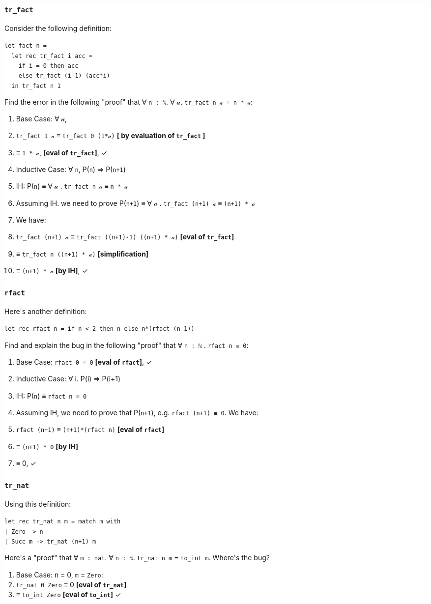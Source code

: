### `tr_fact`
Consider the following definition:

```
let fact n =
  let rec tr_fact i acc =
    if i = 0 then acc
    else tr_fact (i-1) (acc*i)
  in tr_fact n 1
```

Find the error in the following "proof" that ∀ `n : ℕ`. ∀ 𝒶.  `tr_fact n 𝒶 ≡ n * 𝒶`:

1. Base Case: ∀ 𝒶,
2. `tr_fact 1 𝒶` ≡ `tr_fact 0 (1*𝒶)`  **[ by evaluation of `tr_fact` ]**
3.  ≡ `1 * 𝒶`, **[eval of `tr_fact`]**, ✓

4. Inductive Case: ∀ `n`, P(`n`) ⇒ P(`n+1`)
5. IH: P(`n`) ≡ ∀ 𝒶 . `tr_fact n 𝒶` ≡ `n * 𝒶`
6. Assuming IH. we need to prove P(`n+1`) ≡ ∀ 𝒶 . `tr_fact (n+1) 𝒶` ≡ `(n+1) * 𝒶`
7. We have:
8. `tr_fact (n+1) 𝒶` ≡ `tr_fact ((n+1)-1) ((n+1) * 𝒶)` **[eval of `tr_fact`]**
9. ≡ `tr_fact n ((n+1) * 𝒶)` **[simplification]**
10. ≡ `(n+1) * 𝒶` **[by IH]**, ✓

### `rfact`
Here's another definition:
```
let rec rfact n = if n < 2 then n else n*(rfact (n-1))
```

Find and explain the bug in the following "proof" that ∀ `n : ℕ` . `rfact n ≡ 0`:

1. Base Case: `rfact 0 ≡ 0` **[eval of `rfact`]**, ✓

2. Inductive Case: ∀ i. P(i) ⇒ P(i+1)

3. IH: P(`n`) ≡ `rfact n ≡ 0`
4. Assuming IH, we need to prove that P(`n+1`), e.g. `rfact (n+1) ≡ 0`.  We have:
5. `rfact (n+1)` ≡ `(n+1)*(rfact n)` **[eval of `rfact`]**
6. ≡ `(n+1) * 0` **[by IH]**
7. ≡ 0, ✓

### `tr_nat`
Using this definition:

```
let rec tr_nat n m = match m with
| Zero -> n
| Succ m -> tr_nat (n+1) m
```

Here's a "proof" that ∀ `m : nat`. ∀ `n : ℕ`. `tr_nat n m` = `to_int m`.  Where's the bug?

1. Base Case: n = 0, `m` = `Zero`:
2. `tr_nat 0 Zero` ≡ 0 **[eval of `tr_nat`]**
3. ≡ `to_int Zero` **[eval of `to_int`]** ✓
